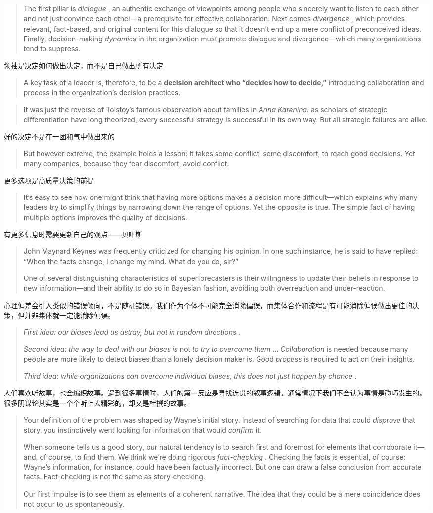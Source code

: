 > The first pillar is *dialogue* , an authentic exchange of viewpoints among people who sincerely want to listen to each other and not just convince each other—a prerequisite for effective collaboration. Next comes *divergence* , which provides relevant, fact-based, and original content for this dialogue so that it doesn’t end up a mere conflict of preconceived ideas. Finally, decision-making *dynamics* in the organization must promote dialogue and divergence—which many organizations tend to suppress.

领袖是决定如何做出决定，而不是自己做出所有决定

> A key task of a leader is, therefore, to be a **decision architect who “decides how to decide,”** introducing collaboration and process in the organization’s decision practices.

> It was just the reverse of Tolstoy’s famous observation about families in *Anna Karenina:* as scholars of strategic differentiation have long theorized, every successful strategy is successful in its own way. But all strategic failures are alike.

好的决定不是在一团和气中做出来的

> But however extreme, the example holds a lesson: it takes some conflict, some discomfort, to reach good decisions. Yet many companies, because they fear discomfort, avoid conflict.

  更多选项是高质量决策的前提

> It’s easy to see how one might think that having more options makes a decision more difficult—which explains why many leaders try to simplify things by narrowing down the range of options. Yet the opposite is true. The simple fact of having multiple options improves the quality of decisions. 

有更多信息时需要更新自己的观点——贝叶斯

> John Maynard Keynes was frequently criticized for changing his opinion. In one such instance, he is said to have replied: “When the facts change, I change my mind. What do you do, sir?”
>
>  One of several distinguishing characteristics of superforecasters is their willingness to update their beliefs in response to new information—and their ability to do so in Bayesian fashion, avoiding both overreaction and under-reaction.

心理偏差会引入类似的错误倾向，不是随机错误。我们作为个体不可能完全消除偏误，而集体合作和流程是有可能消除偏误做出更佳的决策，但并非集体就一定能消除偏误。

> *First idea: our biases lead us astray, but not in random directions* . 
>
> *Second idea: the way to deal with our biases is* not *to try to overcome them* ... *Collaboration* is needed because many people are more likely to detect biases than a lonely decision maker is. Good *process* is required to act on their insights.
>
> *Third idea: while organizations can overcome individual biases, this does not just happen by chance* .

人们喜欢听故事，也会编织故事。遇到很多事情时，人们的第一反应是寻找连贯的叙事逻辑，通常情况下我们不会认为事情是碰巧发生的。很多阴谋论其实是一个个听上去精彩的，却又是杜撰的故事。

> Your definition of the problem was shaped by Wayne’s initial story. Instead of searching for data that could *disprove* that story, you instinctively went looking for information that would *confirm* it.
>
> When someone tells us a good story, our natural tendency is to search first and foremost for elements that corroborate it—and, of course, to find them. We think we’re doing rigorous *fact-checking* . Checking the facts is essential, of course: Wayne’s information, for instance, could have been factually incorrect. But one can draw a false conclusion from accurate facts. Fact-checking is not the same as story-checking.
>
> Our first impulse is to see them as elements of a coherent narrative. The idea that they could be a mere coincidence does not occur to us spontaneously.
